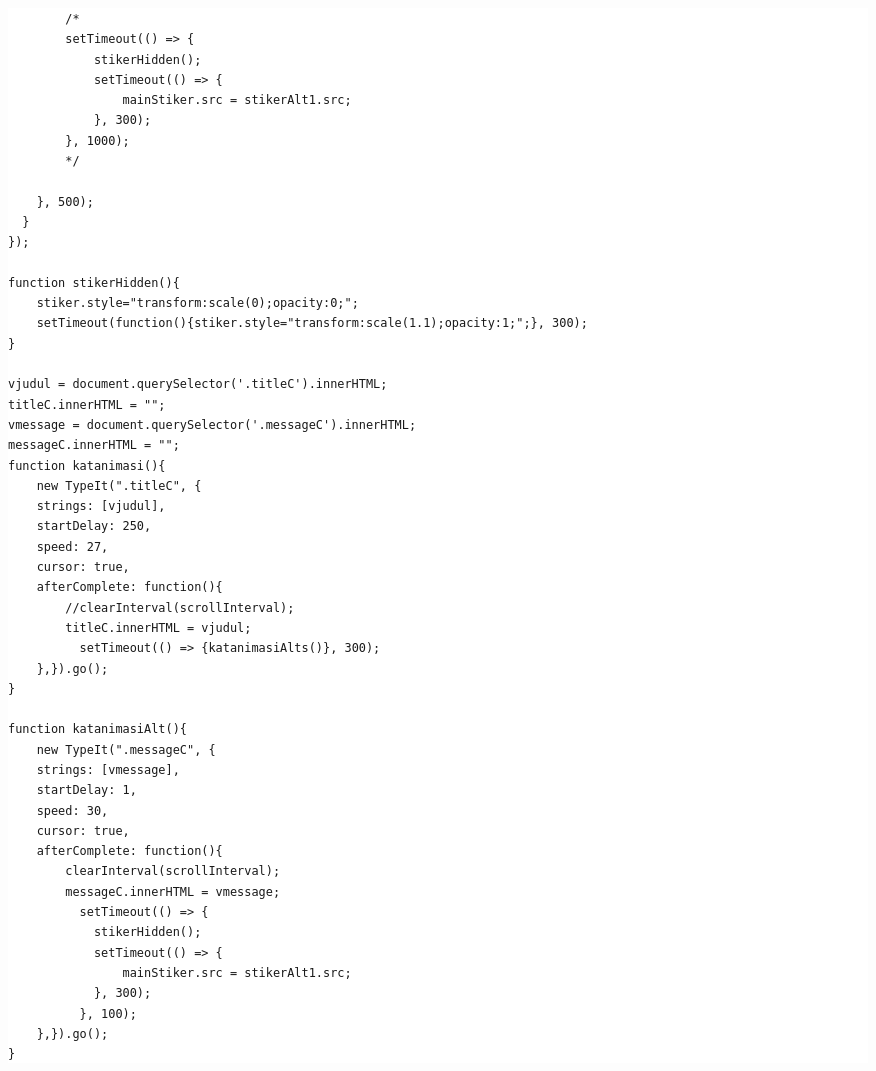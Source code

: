 	        /*
	        setTimeout(() => {
			    stikerHidden();
			    setTimeout(() => {
				    mainStiker.src = stikerAlt1.src;
			    }, 300);
			}, 1000);
			*/
			
        }, 500);
      }
    });
    
    function stikerHidden(){
    	stiker.style="transform:scale(0);opacity:0;";
        setTimeout(function(){stiker.style="transform:scale(1.1);opacity:1;";}, 300);
    }
    
    vjudul = document.querySelector('.titleC').innerHTML;
    titleC.innerHTML = "";
    vmessage = document.querySelector('.messageC').innerHTML;
    messageC.innerHTML = "";
    function katanimasi(){
		new TypeIt(".titleC", {
	    strings: [vjudul],
	    startDelay: 250,
	    speed: 27,
	    cursor: true,
	    afterComplete: function(){      
	      	//clearInterval(scrollInterval);
	      	titleC.innerHTML = vjudul;
	          setTimeout(() => {katanimasiAlts()}, 300);
	    },}).go();
	}
	
	function katanimasiAlt(){
		new TypeIt(".messageC", {
	    strings: [vmessage],
	    startDelay: 1,
	    speed: 30,
	    cursor: true,
	    afterComplete: function(){      
	      	clearInterval(scrollInterval);
	      	messageC.innerHTML = vmessage;
	          setTimeout(() => {
			    stikerHidden();
			    setTimeout(() => {
				    mainStiker.src = stikerAlt1.src;
			    }, 300);
			  }, 100);
	    },}).go();
	}
